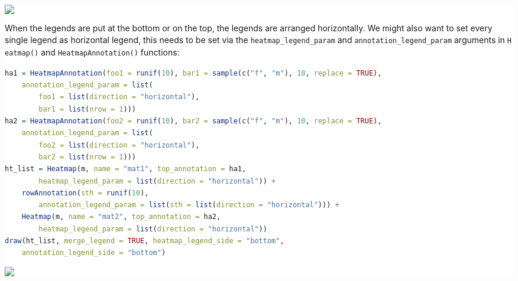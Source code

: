 <img src="05-legends_files/figure-epub3/unnamed-chunk-110-1.png" style="display: block; margin: auto;" />

When the legends are put at the bottom or on the top, the legends are arranged horizontally.
We might also want to set every single legend as horizontal legend, this needs to be set
via the `heatmap_legend_param` and `annotation_legend_param` arguments in `Heatmap()` and `HeatmapAnnotation()`
functions:



```r
ha1 = HeatmapAnnotation(foo1 = runif(10), bar1 = sample(c("f", "m"), 10, replace = TRUE),
    annotation_legend_param = list(
        foo1 = list(direction = "horizontal"),
        bar1 = list(nrow = 1)))
ha2 = HeatmapAnnotation(foo2 = runif(10), bar2 = sample(c("f", "m"), 10, replace = TRUE),
    annotation_legend_param = list(
        foo2 = list(direction = "horizontal"),
        bar2 = list(nrow = 1)))
ht_list = Heatmap(m, name = "mat1", top_annotation = ha1, 
        heatmap_legend_param = list(direction = "horizontal")) +
    rowAnnotation(sth = runif(10), 
        annotation_legend_param = list(sth = list(direction = "horizontal"))) +
    Heatmap(m, name = "mat2", top_annotation = ha2,
        heatmap_legend_param = list(direction = "horizontal"))
draw(ht_list, merge_legend = TRUE, heatmap_legend_side = "bottom", 
    annotation_legend_side = "bottom")
```

<img src="05-legends_files/figure-epub3/unnamed-chunk-111-1.png" style="display: block; margin: auto;" />



